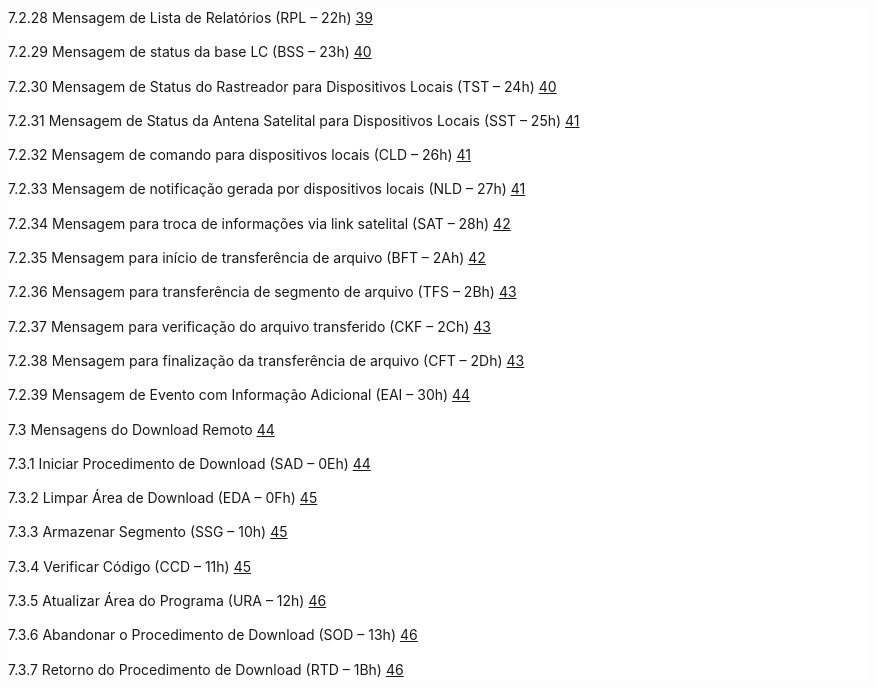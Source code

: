 7.2.28 Mensagem de Lista de Relatórios (RPL – 22h)
[39](#mensagem-de-lista-de-relatórios-rpl-22h)

7.2.29 Mensagem de status da base LC (BSS – 23h)
[40](#mensagem-de-status-da-base-lc-bss-23h)

7.2.30 Mensagem de Status do Rastreador para Dispositivos Locais (TST –
24h)
[40](#mensagem-de-status-do-rastreador-para-dispositivos-locais-tst-24h)

7.2.31 Mensagem de Status da Antena Satelital para Dispositivos Locais
(SST – 25h)
[41](#mensagem-de-status-da-antena-satelital-para-dispositivos-locais-sst-25h)

7.2.32 Mensagem de comando para dispositivos locais (CLD – 26h)
[41](#mensagem-de-comando-para-dispositivos-locais-cld-26h)

7.2.33 Mensagem de notificação gerada por dispositivos locais (NLD –
27h)
[41](#mensagem-de-notificação-gerada-por-dispositivos-locais-nld-27h)

7.2.34 Mensagem para troca de informações via link satelital (SAT – 28h)
[42](#mensagem-para-troca-de-informações-via-link-satelital-sat-28h)

7.2.35 Mensagem para início de transferência de arquivo (BFT – 2Ah)
[42](#mensagem-para-início-de-transferência-de-arquivo-bft-2ah)

7.2.36 Mensagem para transferência de segmento de arquivo (TFS – 2Bh)
[43](#mensagem-para-transferência-de-segmento-de-arquivo-tfs-2bh)

7.2.37 Mensagem para verificação do arquivo transferido (CKF – 2Ch)
[43](#mensagem-para-verificação-do-arquivo-transferido-ckf-2ch)

7.2.38 Mensagem para finalização da transferência de arquivo (CFT – 2Dh)
[43](#mensagem-para-finalização-da-transferência-de-arquivo-cft-2dh)

7.2.39 Mensagem de Evento com Informação Adicional (EAI – 30h)
[44](#mensagem-de-evento-com-informação-adicional-eai-30h)

7.3 Mensagens do Download Remoto [44](#mensagens-do-download-remoto)

7.3.1 Iniciar Procedimento de Download (SAD – 0Eh)
[44](#iniciar-procedimento-de-download-sad-0eh)

7.3.2 Limpar Área de Download (EDA – 0Fh)
[45](#limpar-área-de-download-eda-0fh)

7.3.3 Armazenar Segmento (SSG – 10h) [45](#armazenar-segmento-ssg-10h)

7.3.4 Verificar Código (CCD – 11h) [45](#verificar-código-ccd-11h)

7.3.5 Atualizar Área do Programa (URA – 12h)
[46](#atualizar-área-do-programa-ura-12h)

7.3.6 Abandonar o Procedimento de Download (SOD – 13h)
[46](#abandonar-o-procedimento-de-download-sod-13h)

7.3.7 Retorno do Procedimento de Download (RTD – 1Bh)
[46](#retorno-do-procedimento-de-download-rtd-1bh)
